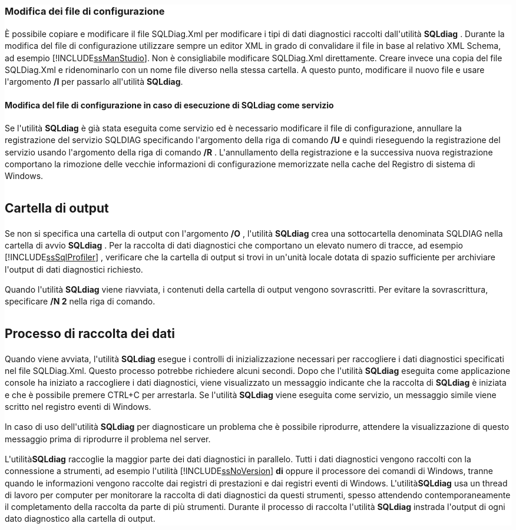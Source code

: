 ### <a name="editing-the-configuration-files"></a>Modifica dei file di configurazione  
 È possibile copiare e modificare il file SQLDiag.Xml per modificare i tipi di dati diagnostici raccolti dall'utilità **SQLdiag** . Durante la modifica del file di configurazione utilizzare sempre un editor XML in grado di convalidare il file in base al relativo XML Schema, ad esempio [!INCLUDE[ssManStudio](../includes/ssmanstudio-md.md)]. Non è consigliabile modificare SQLDiag.Xml direttamente. Creare invece una copia del file SQLDiag.Xml e ridenominarlo con un nome file diverso nella stessa cartella. A questo punto, modificare il nuovo file e usare l'argomento **/I** per passarlo all'utilità **SQLdiag**.  
  
#### <a name="editing-the-configuration-file-when-sqldiag-runs-as-a-service"></a>Modifica del file di configurazione in caso di esecuzione di SQLdiag come servizio  
 Se l'utilità **SQLdiag** è già stata eseguita come servizio ed è necessario modificare il file di configurazione, annullare la registrazione del servizio SQLDIAG specificando l'argomento della riga di comando **/U** e quindi rieseguendo la registrazione del servizio usando l'argomento della riga di comando **/R** . L'annullamento della registrazione e la successiva nuova registrazione comportano la rimozione delle vecchie informazioni di configurazione memorizzate nella cache del Registro di sistema di Windows.  
  
## <a name="output-folder"></a>Cartella di output  
 Se non si specifica una cartella di output con l'argomento **/O** , l'utilità **SQLdiag** crea una sottocartella denominata SQLDIAG nella cartella di avvio **SQLdiag** . Per la raccolta di dati diagnostici che comportano un elevato numero di tracce, ad esempio [!INCLUDE[ssSqlProfiler](../includes/sssqlprofiler-md.md)] , verificare che la cartella di output si trovi in un'unità locale dotata di spazio sufficiente per archiviare l'output di dati diagnostici richiesto.  
  
 Quando l'utilità **SQLdiag** viene riavviata, i contenuti della cartella di output vengono sovrascritti. Per evitare la sovrascrittura, specificare **/N 2** nella riga di comando.  
  
## <a name="data-collection-process"></a>Processo di raccolta dei dati  
 Quando viene avviata, l'utilità **SQLdiag** esegue i controlli di inizializzazione necessari per raccogliere i dati diagnostici specificati nel file SQLDiag.Xml. Questo processo potrebbe richiedere alcuni secondi. Dopo che l'utilità **SQLdiag** eseguita come applicazione console ha iniziato a raccogliere i dati diagnostici, viene visualizzato un messaggio indicante che la raccolta di **SQLdiag** è iniziata e che è possibile premere CTRL+C per arrestarla. Se l'utilità **SQLdiag** viene eseguita come servizio, un messaggio simile viene scritto nel registro eventi di Windows.  
  
 In caso di uso dell'utilità **SQLdiag** per diagnosticare un problema che è possibile riprodurre, attendere la visualizzazione di questo messaggio prima di riprodurre il problema nel server.  
  
 L'utilità**SQLdiag** raccoglie la maggior parte dei dati diagnostici in parallelo. Tutti i dati diagnostici vengono raccolti con la connessione a strumenti, ad esempio l'utilità [!INCLUDE[ssNoVersion](../includes/ssnoversion-md.md)] **di** oppure il processore dei comandi di Windows, tranne quando le informazioni vengono raccolte dai registri di prestazioni e dai registri eventi di Windows. L'utilità**SQLdiag** usa un thread di lavoro per computer per monitorare la raccolta di dati diagnostici da questi strumenti, spesso attendendo contemporaneamente il completamento della raccolta da parte di più strumenti. Durante il processo di raccolta l'utilità **SQLdiag** instrada l'output di ogni dato diagnostico alla cartella di output.  
  